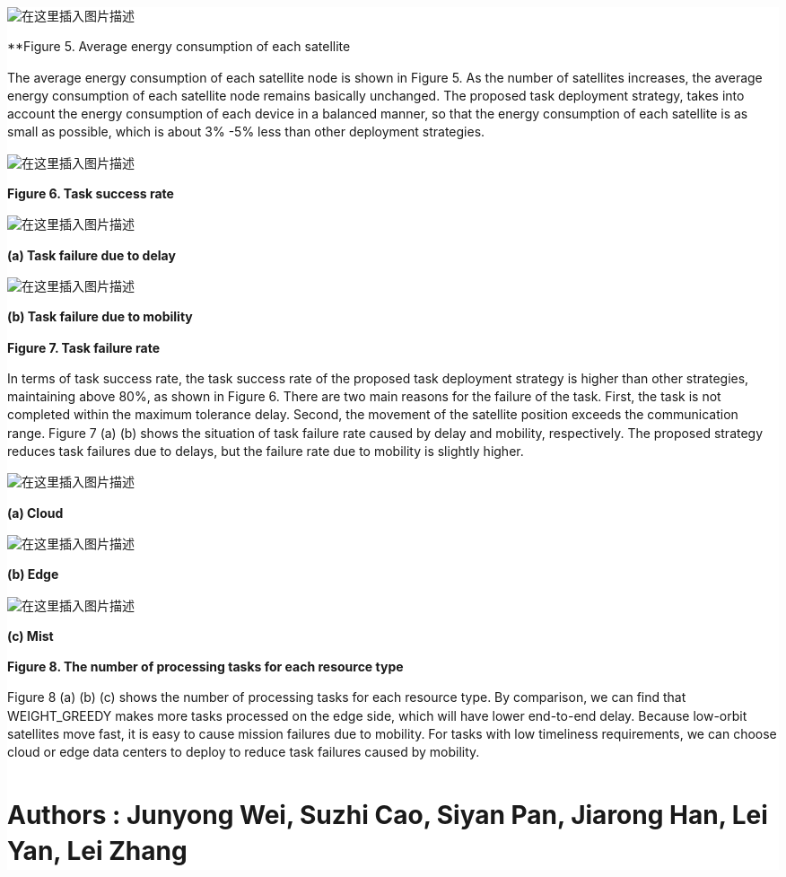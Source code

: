 
![在这里插入图片描述](https://img-blog.csdnimg.cn/20200508153425419.png?x-oss-process=image/watermark,type_ZmFuZ3poZW5naGVpdGk,shadow_10,text_aHR0cHM6Ly9ibG9nLmNzZG4ubmV0L3FxXzMxMjg1NzA5,size_16,color_FFFFFF,t_70#pic_center)

**Figure 5. 	Average energy consumption of each satellite

The average energy consumption of each satellite node is shown in Figure 5. As the number of satellites increases, the average energy consumption of each satellite node remains basically unchanged. The proposed task deployment strategy, takes into account the energy consumption of each device in a balanced manner, so that the energy consumption of each satellite is as small as possible, which is about 3% -5% less than other deployment strategies.
 
 ![在这里插入图片描述](https://img-blog.csdnimg.cn/20200508153510615.png?x-oss-process=image/watermark,type_ZmFuZ3poZW5naGVpdGk,shadow_10,text_aHR0cHM6Ly9ibG9nLmNzZG4ubmV0L3FxXzMxMjg1NzA5,size_16,color_FFFFFF,t_70#pic_center)
 
**Figure 6. 	Task success rate**

![在这里插入图片描述](https://img-blog.csdnimg.cn/20200508153619276.png?x-oss-process=image/watermark,type_ZmFuZ3poZW5naGVpdGk,shadow_10,text_aHR0cHM6Ly9ibG9nLmNzZG4ubmV0L3FxXzMxMjg1NzA5,size_16,color_FFFFFF,t_70#pic_center)

**(a) Task failure due to delay**     

![在这里插入图片描述](https://img-blog.csdnimg.cn/20200508153709173.png?x-oss-process=image/watermark,type_ZmFuZ3poZW5naGVpdGk,shadow_10,text_aHR0cHM6Ly9ibG9nLmNzZG4ubmV0L3FxXzMxMjg1NzA5,size_16,color_FFFFFF,t_70#pic_center)

**(b) Task failure due to mobility**

**Figure 7. 	Task failure rate**

In terms of task success rate, the task success rate of the proposed task deployment strategy is higher than other strategies, maintaining above 80%, as shown in Figure 6. There are two main reasons for the failure of the task. First, the task is not completed within the maximum tolerance delay. Second, the movement of the satellite position exceeds the communication range.
Figure 7 (a) (b) shows the situation of task failure rate caused by delay and mobility, respectively. The proposed strategy reduces task failures due to delays, but the failure rate due to mobility is slightly higher. 

![在这里插入图片描述](https://img-blog.csdnimg.cn/20200508153811151.png?x-oss-process=image/watermark,type_ZmFuZ3poZW5naGVpdGk,shadow_10,text_aHR0cHM6Ly9ibG9nLmNzZG4ubmV0L3FxXzMxMjg1NzA5,size_16,color_FFFFFF,t_70#pic_center)

**(a) Cloud**                          

![在这里插入图片描述](https://img-blog.csdnimg.cn/20200508153833128.png?x-oss-process=image/watermark,type_ZmFuZ3poZW5naGVpdGk,shadow_10,text_aHR0cHM6Ly9ibG9nLmNzZG4ubmV0L3FxXzMxMjg1NzA5,size_16,color_FFFFFF,t_70#pic_center)

**(b) Edge**
 
 ![在这里插入图片描述](https://img-blog.csdnimg.cn/20200508153901379.png?x-oss-process=image/watermark,type_ZmFuZ3poZW5naGVpdGk,shadow_10,text_aHR0cHM6Ly9ibG9nLmNzZG4ubmV0L3FxXzMxMjg1NzA5,size_16,color_FFFFFF,t_70#pic_center)
 
**(c) Mist**

**Figure 8. 	The number of processing tasks for each resource type**

Figure 8 (a) (b) (c) shows the number of processing tasks for each resource type. By comparison, we can find that WEIGHT_GREEDY makes more tasks processed on the edge side, which will have lower end-to-end delay. Because low-orbit satellites move fast, it is easy to cause mission failures due to mobility. For tasks with low timeliness requirements, we can choose cloud or edge data centers to deploy to reduce task failures caused by mobility.



# Authors : Junyong Wei, Suzhi Cao, Siyan Pan, Jiarong Han, Lei Yan, Lei Zhang
